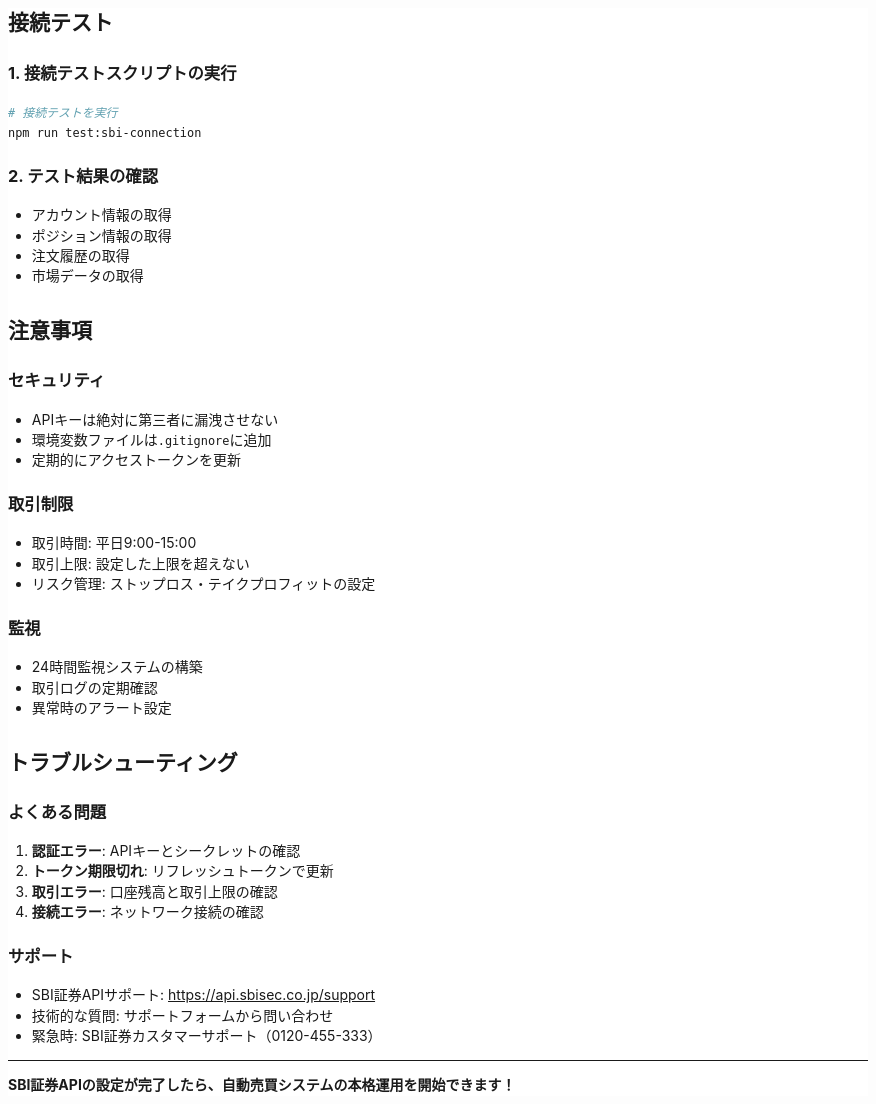 ## 接続テスト

### 1. 接続テストスクリプトの実行

```bash
# 接続テストを実行
npm run test:sbi-connection
```

### 2. テスト結果の確認

- アカウント情報の取得
- ポジション情報の取得
- 注文履歴の取得
- 市場データの取得

## 注意事項

### セキュリティ
- APIキーは絶対に第三者に漏洩させない
- 環境変数ファイルは`.gitignore`に追加
- 定期的にアクセストークンを更新

### 取引制限
- 取引時間: 平日9:00-15:00
- 取引上限: 設定した上限を超えない
- リスク管理: ストップロス・テイクプロフィットの設定

### 監視
- 24時間監視システムの構築
- 取引ログの定期確認
- 異常時のアラート設定

## トラブルシューティング

### よくある問題
1. **認証エラー**: APIキーとシークレットの確認
2. **トークン期限切れ**: リフレッシュトークンで更新
3. **取引エラー**: 口座残高と取引上限の確認
4. **接続エラー**: ネットワーク接続の確認

### サポート
- SBI証券APIサポート: https://api.sbisec.co.jp/support
- 技術的な質問: サポートフォームから問い合わせ
- 緊急時: SBI証券カスタマーサポート（0120-455-333）

---

**SBI証券APIの設定が完了したら、自動売買システムの本格運用を開始できます！**
